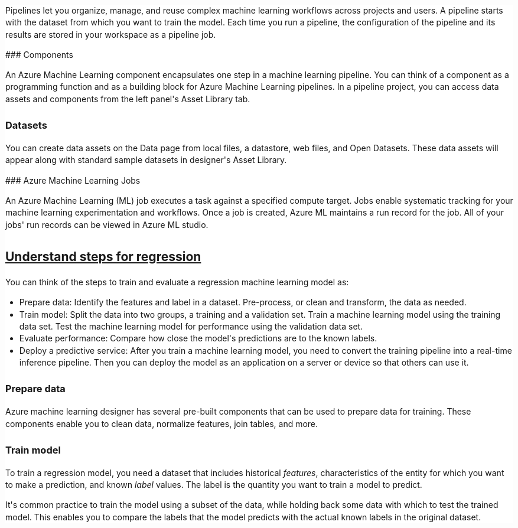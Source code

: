 Pipelines let you organize, manage, and reuse complex machine learning workflows across projects and users. A pipeline starts with the dataset from which you want to train the model. Each time you run a pipeline, the configuration of the pipeline and its results are stored in your workspace as a pipeline job.

### Components

An Azure Machine Learning component encapsulates one step in a machine learning pipeline. You can think of a component as a programming function and as a building block for Azure Machine Learning pipelines. In a pipeline project, you can access data assets and components from the left panel's Asset Library tab.

### Datasets

You can create data assets on the Data page from local files, a datastore, web files, and Open Datasets. These data assets will appear along with standard sample datasets in designer's Asset Library. 

### Azure Machine Learning Jobs

An Azure Machine Learning (ML) job executes a task against a specified compute target. Jobs enable systematic tracking for your machine learning experimentation and workflows. Once a job is created, Azure ML maintains a run record for the job. All of your jobs' run records can be viewed in Azure ML studio.

## [Understand steps for regression](https://learn.microsoft.com/en-gb/training/modules/create-regression-model-azure-machine-learning-designer/5-regression-steps)

You can think of the steps to train and evaluate a regression machine learning model as:

- Prepare data: Identify the features and label in a dataset. Pre-process, or clean and transform, the data as needed.
- Train model: Split the data into two groups, a training and a validation set. Train a machine learning model using the training data set. Test the machine learning model for performance using the validation data set.
- Evaluate performance: Compare how close the model's predictions are to the known labels.
- Deploy a predictive service: After you train a machine learning model, you need to convert the training pipeline into a real-time inference pipeline. Then you can deploy the model as an application on a server or device so that others can use it.

### Prepare data

Azure machine learning designer has several pre-built components that can be used to prepare data for training. These components enable you to clean data, normalize features, join tables, and more.

### Train model

To train a regression model, you need a dataset that includes historical *features*, characteristics of the entity for which you want to make a prediction, and known *label* values. The label is the quantity you want to train a model to predict.

It's common practice to train the model using a subset of the data, while holding back some data with which to test the trained model. This enables you to compare the labels that the model predicts with the actual known labels in the original dataset.
